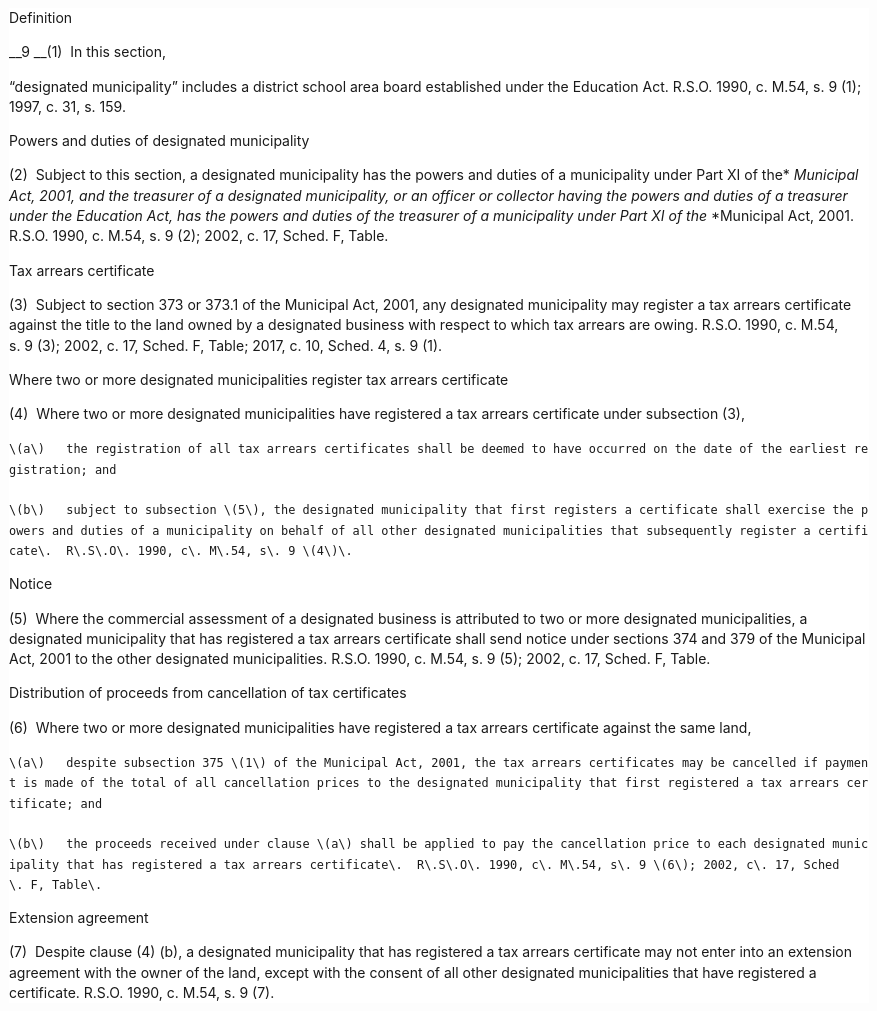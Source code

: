 Definition

__9 __\(1\)  In this section,

“designated municipality” includes a district school area board established under the Education Act\.  R\.S\.O\. 1990, c\. M\.54, s\. 9 \(1\); 1997, c\. 31, s\. 159\.

Powers and duties of designated municipality

\(2\)  Subject to this section, a designated municipality has the powers and duties of a municipality under Part XI of the* *Municipal Act, 2001, and the treasurer of a designated municipality, or an officer or collector having the powers and duties of a treasurer under the *Education Act*, has the powers and duties of the treasurer of a municipality under Part XI of the* *Municipal Act, 2001\.  R\.S\.O\. 1990, c\. M\.54, s\. 9 \(2\); 2002, c\. 17, Sched\. F, Table\.

Tax arrears certificate

\(3\)  Subject to section 373 or 373\.1 of the Municipal Act, 2001, any designated municipality may register a tax arrears certificate against the title to the land owned by a designated business with respect to which tax arrears are owing\.  R\.S\.O\. 1990, c\. M\.54, s\. 9 \(3\); 2002, c\. 17, Sched\. F, Table; 2017, c\. 10, Sched\. 4, s\. 9 \(1\)\.

Where two or more designated municipalities register tax arrears certificate

\(4\)  Where two or more designated municipalities have registered a tax arrears certificate under subsection \(3\),

	\(a\)	the registration of all tax arrears certificates shall be deemed to have occurred on the date of the earliest registration; and

	\(b\)	subject to subsection \(5\), the designated municipality that first registers a certificate shall exercise the powers and duties of a municipality on behalf of all other designated municipalities that subsequently register a certificate\.  R\.S\.O\. 1990, c\. M\.54, s\. 9 \(4\)\.

Notice

\(5\)  Where the commercial assessment of a designated business is attributed to two or more designated municipalities, a designated municipality that has registered a tax arrears certificate shall send notice under sections 374 and 379 of the Municipal Act, 2001 to the other designated municipalities\.  R\.S\.O\. 1990, c\. M\.54, s\. 9 \(5\); 2002, c\. 17, Sched\. F, Table\.

Distribution of proceeds from cancellation of tax certificates

\(6\)  Where two or more designated municipalities have registered a tax arrears certificate against the same land,

	\(a\)	despite subsection 375 \(1\) of the Municipal Act, 2001, the tax arrears certificates may be cancelled if payment is made of the total of all cancellation prices to the designated municipality that first registered a tax arrears certificate; and

	\(b\)	the proceeds received under clause \(a\) shall be applied to pay the cancellation price to each designated municipality that has registered a tax arrears certificate\.  R\.S\.O\. 1990, c\. M\.54, s\. 9 \(6\); 2002, c\. 17, Sched\. F, Table\.

Extension agreement

\(7\)  Despite clause \(4\) \(b\), a designated municipality that has registered a tax arrears certificate may not enter into an extension agreement with the owner of the land, except with the consent of all other designated municipalities that have registered a certificate\.  R\.S\.O\. 1990, c\. M\.54, s\. 9 \(7\)\.
